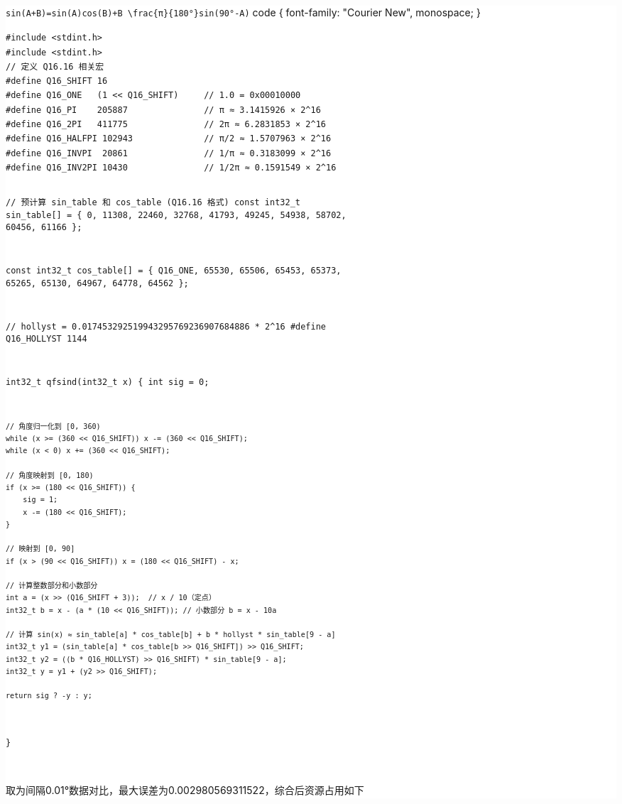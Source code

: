 ```sin(A+B)=sin(A)cos(B)+B \frac{π}{180°}sin(90°-A)```
        code {
            font-family: "Courier New", monospace;
        }
    </style>
</head>
<body>
    <pre><code>#include &lt;stdint.h&gt;
#include &lt;stdint.h&gt;
// 定义 Q16.16 相关宏
#define Q16_SHIFT 16
#define Q16_ONE   (1 << Q16_SHIFT)     // 1.0 = 0x00010000
#define Q16_PI    205887               // π ≈ 3.1415926 × 2^16
#define Q16_2PI   411775               // 2π ≈ 6.2831853 × 2^16
#define Q16_HALFPI 102943              // π/2 ≈ 1.5707963 × 2^16
#define Q16_INVPI  20861               // 1/π ≈ 0.3183099 × 2^16
#define Q16_INV2PI 10430               // 1/2π ≈ 0.1591549 × 2^16

// 预计算 sin_table 和 cos_table (Q16.16 格式)
const int32_t sin_table[] = {
    0,        11308,   22460,   32768,   41793,   49245,   54938,   58702,   60456,   61166
};

const int32_t cos_table[] = {
    Q16_ONE,  65530,   65506,   65453,   65373,   65265,   65130,   64967,   64778,   64562
};

// hollyst = 0.017453292519943295769236907684886 * 2^16
#define Q16_HOLLYST 1144  

int32_t qfsind(int32_t x) {
    int sig = 0;

    // 角度归一化到 [0, 360)
    while (x >= (360 << Q16_SHIFT)) x -= (360 << Q16_SHIFT);
    while (x < 0) x += (360 << Q16_SHIFT);

    // 角度映射到 [0, 180)
    if (x >= (180 << Q16_SHIFT)) {
        sig = 1;
        x -= (180 << Q16_SHIFT);
    }

    // 映射到 [0, 90]
    if (x > (90 << Q16_SHIFT)) x = (180 << Q16_SHIFT) - x;

    // 计算整数部分和小数部分
    int a = (x >> (Q16_SHIFT + 3));  // x / 10（定点）
    int32_t b = x - (a * (10 << Q16_SHIFT)); // 小数部分 b = x - 10a

    // 计算 sin(x) ≈ sin_table[a] * cos_table[b] + b * hollyst * sin_table[9 - a]
    int32_t y1 = (sin_table[a] * cos_table[b >> Q16_SHIFT]) >> Q16_SHIFT;
    int32_t y2 = ((b * Q16_HOLLYST) >> Q16_SHIFT) * sin_table[9 - a];
    int32_t y = y1 + (y2 >> Q16_SHIFT);

    return sig ? -y : y;
}</code></pre>
</body>
</html>
<br>
<p>取为间隔0.01°数据对比，最大误差为0.002980569311522，综合后资源占用如下<br>
<style>
    table {
        width: 50%;
```